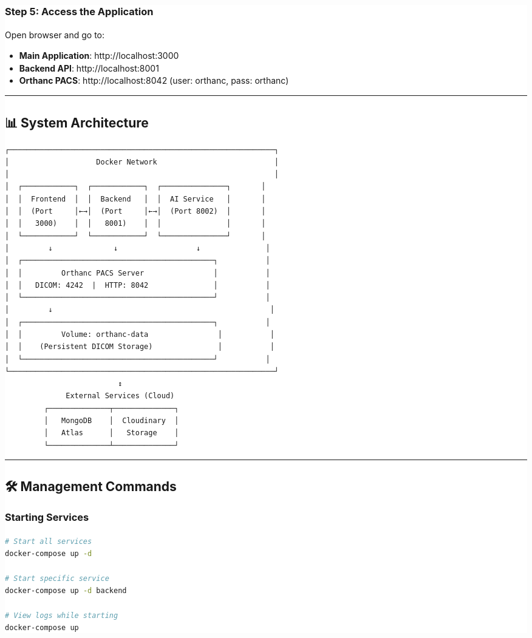 ### **Step 5: Access the Application**
Open browser and go to:
- **Main Application**: http://localhost:3000
- **Backend API**: http://localhost:8001
- **Orthanc PACS**: http://localhost:8042 (user: orthanc, pass: orthanc)

---

## 📊 System Architecture

```
┌─────────────────────────────────────────────────────────────┐
│                    Docker Network                           │
│                                                             │
│  ┌────────────┐  ┌────────────┐  ┌───────────────┐       │
│  │  Frontend  │  │  Backend   │  │  AI Service   │       │
│  │  (Port     │←→│  (Port     │←→│  (Port 8002)  │       │
│  │   3000)    │  │   8001)    │  │               │       │
│  └────────────┘  └────────────┘  └───────────────┘       │
│         ↓              ↓                  ↓               │
│  ┌────────────────────────────────────────────┐           │
│  │         Orthanc PACS Server                │           │
│  │   DICOM: 4242  |  HTTP: 8042               │           │
│  └────────────────────────────────────────────┘           │
│         ↓                                                  │
│  ┌────────────────────────────────────────────┐           │
│  │         Volume: orthanc-data                │           │
│  │    (Persistent DICOM Storage)               │           │
│  └────────────────────────────────────────────┘           │
└─────────────────────────────────────────────────────────────┘
                          ↕
              External Services (Cloud)
         ┌──────────────┬──────────────┐
         │   MongoDB    │  Cloudinary  │
         │   Atlas      │   Storage    │
         └──────────────┴──────────────┘
```

---

## 🛠️ Management Commands

### **Starting Services**
```bash
# Start all services
docker-compose up -d

# Start specific service
docker-compose up -d backend

# View logs while starting
docker-compose up
```

